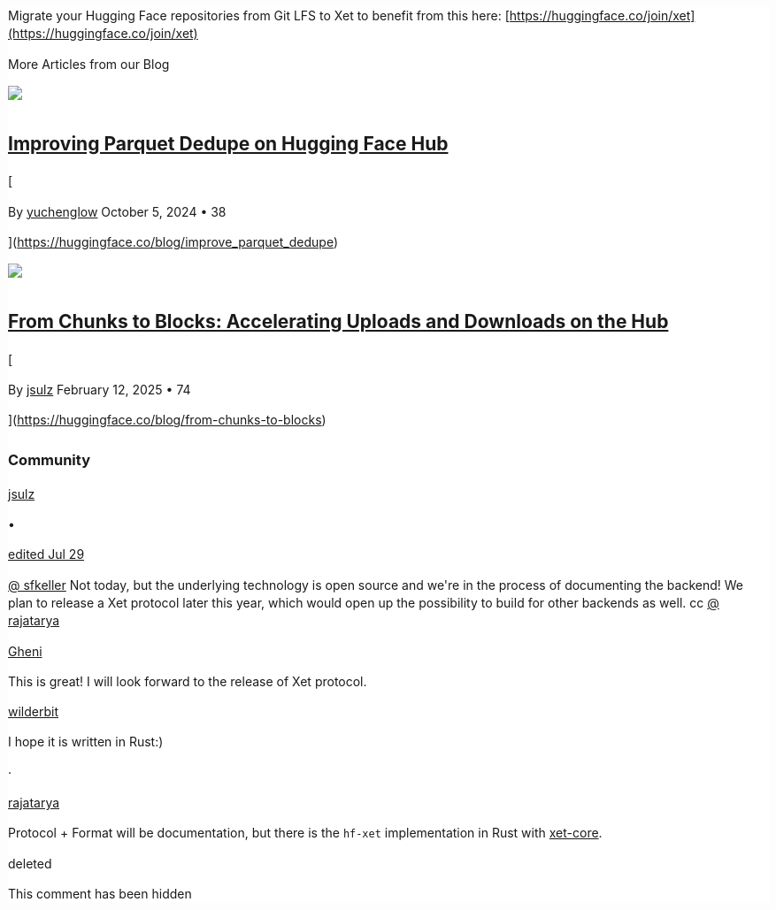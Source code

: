 Migrate your Hugging Face repositories from Git LFS to Xet to benefit from this here: [https://huggingface.co/join/xet](https://huggingface.co/join/xet)

More Articles from our Blog

[![](https://huggingface.co/blog/assets/improve_parquet_dedupe/thumbnail.png)](https://huggingface.co/blog/improve_parquet_dedupe)

## [Improving Parquet Dedupe on Hugging Face Hub](https://huggingface.co/blog/improve_parquet_dedupe)

[

By [yuchenglow](https://huggingface.co/yuchenglow) October 5, 2024 • 38

](https://huggingface.co/blog/improve_parquet_dedupe)

[![](https://huggingface.co/blog/assets/from-chunks-to-blocks/thumbnail.png)](https://huggingface.co/blog/from-chunks-to-blocks)

## [From Chunks to Blocks: Accelerating Uploads and Downloads on the Hub](https://huggingface.co/blog/from-chunks-to-blocks)

[

By [jsulz](https://huggingface.co/jsulz) February 12, 2025 • 74

](https://huggingface.co/blog/from-chunks-to-blocks)

### Community

[jsulz](https://huggingface.co/jsulz)

•

[edited Jul 29](https://huggingface.co/blog/#6887f286ebdc4e3e9cf0da67 "Edited by jsulz")

[@ sfkeller](https://huggingface.co/sfkeller) Not today, but the underlying technology is open source and we're in the process of documenting the backend! We plan to release a Xet protocol later this year, which would open up the possibility to build for other backends as well. cc [@ rajatarya](https://huggingface.co/rajatarya)

[Gheni](https://huggingface.co/Gheni)

This is great! I will look forward to the release of Xet protocol.

[wilderbit](https://huggingface.co/wilderbit)

I hope it is written in Rust:)

·

[rajatarya](https://huggingface.co/rajatarya)

Protocol + Format will be documentation, but there is the `hf-xet` implementation in Rust with [xet-core](https://github.com/huggingface/xet-core).

deleted

This comment has been hidden